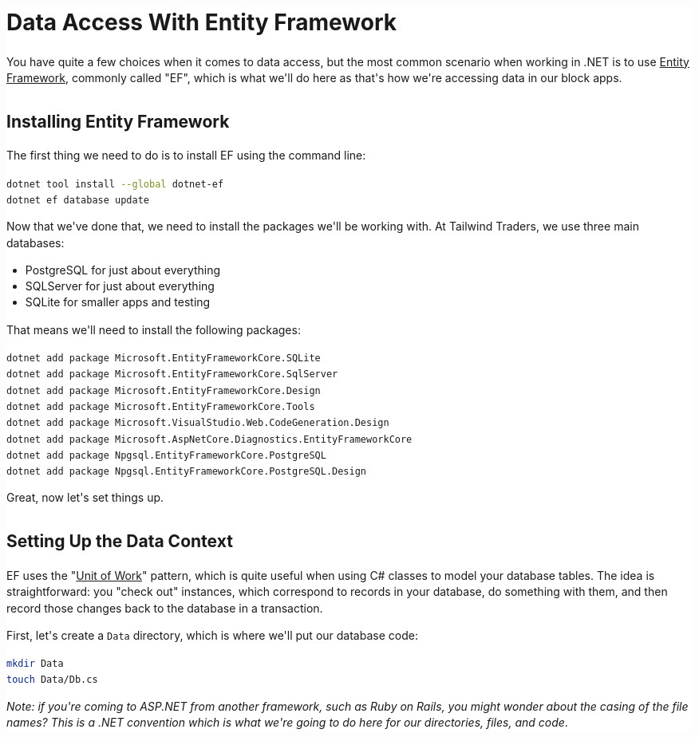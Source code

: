 # Data Access With Entity Framework

You have quite a few choices when it comes to data access, but the most common scenario when working in .NET is to use [Entity Framework](https://learn.microsoft.com/en-us/ef/), commonly called "EF", which is what we'll do here as that's how we're accessing data in our block apps.

## Installing Entity Framework

The first thing we need to do is to install EF using the command line:

```sh
dotnet tool install --global dotnet-ef
dotnet ef database update
```

Now that we've done that, we need to install the packages we'll be working with. At Tailwind Traders, we use three main databases:

 - PostgreSQL for just about everything
 - SQLServer for just about everything
 - SQLite for smaller apps and testing

That means we'll need to install the following packages:

```sh
dotnet add package Microsoft.EntityFrameworkCore.SQLite
dotnet add package Microsoft.EntityFrameworkCore.SqlServer
dotnet add package Microsoft.EntityFrameworkCore.Design
dotnet add package Microsoft.EntityFrameworkCore.Tools
dotnet add package Microsoft.VisualStudio.Web.CodeGeneration.Design
dotnet add package Microsoft.AspNetCore.Diagnostics.EntityFrameworkCore
dotnet add package Npgsql.EntityFrameworkCore.PostgreSQL  
dotnet add package Npgsql.EntityFrameworkCore.PostgreSQL.Design
```

Great, now let's set things up.

## Setting Up the Data Context

EF uses the "[Unit of Work](https://martinfowler.com/eaaCatalog/unitOfWork.html)" pattern, which is quite useful when using C# classes to model your database tables. The idea is straightforward: you "check out" instances, which correspond to records in your database, do something with them, and then record those changes back to the database in a transaction.

First, let's create a `Data` directory, which is where we'll put our database code:

```sh
mkdir Data
touch Data/Db.cs
```

_Note: if you're coming to ASP.NET from another framework, such as Ruby on Rails, you might wonder about the casing of the file names? This is a .NET convention which is what we're going to do here for our directories, files, and code_.
